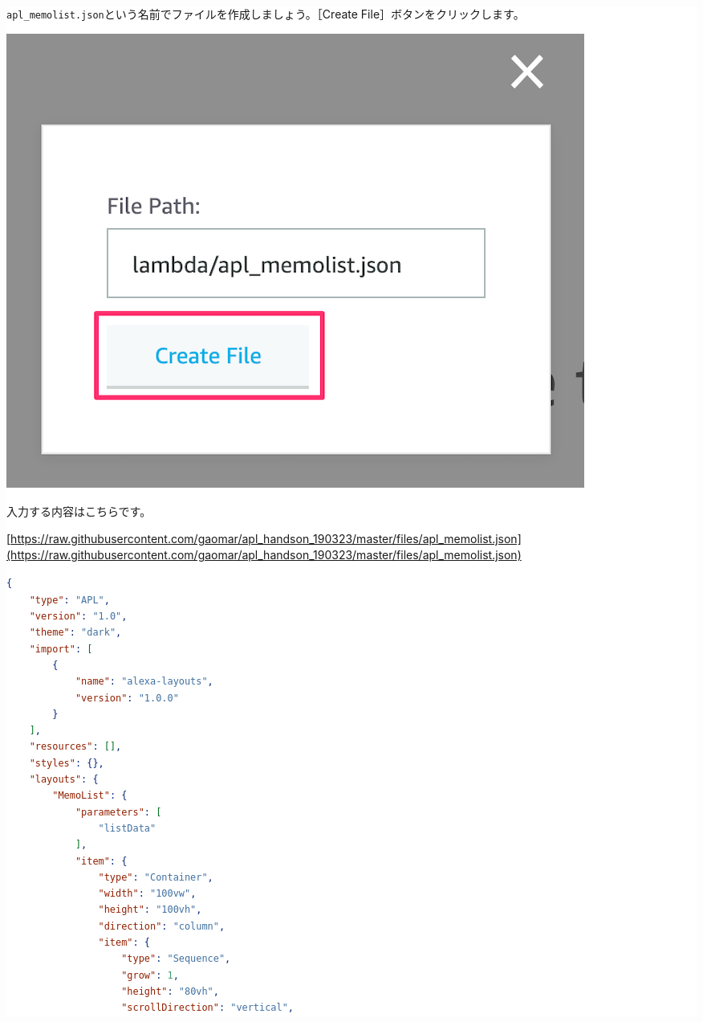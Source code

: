 `apl_memolist.json`という名前でファイルを作成しましょう。［Create File］ボタンをクリックします。

![s121](images/s121.png)

入力する内容はこちらです。

[https://raw.githubusercontent.com/gaomar/apl_handson_190323/master/files/apl_memolist.json](https://raw.githubusercontent.com/gaomar/apl_handson_190323/master/files/apl_memolist.json)

```javascript:apl_memolist.json
{
    "type": "APL",
    "version": "1.0",
    "theme": "dark",
    "import": [
        {
            "name": "alexa-layouts",
            "version": "1.0.0"
        }
    ],
    "resources": [],
    "styles": {},
    "layouts": {
        "MemoList": {
            "parameters": [
                "listData"
            ],
            "item": {
                "type": "Container",
                "width": "100vw",
                "height": "100vh",
                "direction": "column",
                "item": {
                    "type": "Sequence",
                    "grow": 1,
                    "height": "80vh",
                    "scrollDirection": "vertical",
```